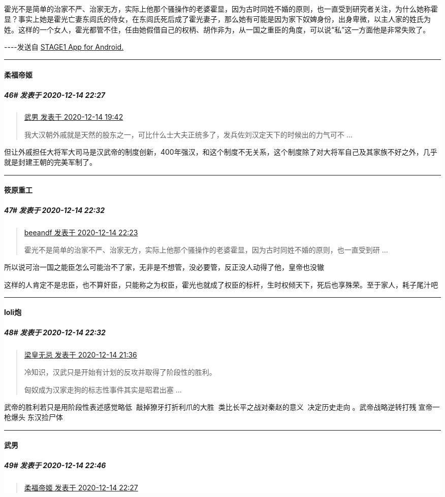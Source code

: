 
霍光不是简单的治家不严、治家无方，实际上他那个骚操作的老婆霍显，因为古时同姓不婚的原则，也一直受到研究者关注，为什么她称霍显？事实上她是霍光亡妻东闾氏的侍女，在东闾氏死后成了霍光妻子，那么她有可能是因为家下奴婢身份，出身卑微，以主人家的姓氏为姓。这样的一个女人，霍光都管不住，任由她假借自己的权柄、胡作非为，从一国之重臣的角度，可以说“私”这一方面他是非常失败了。


----发送自 [STAGE1 App for Android.](http://stage1.5j4m.com/?1.32)


-----

####  柔福帝姬  
##### 46#       发表于 2020-12-14 22:27


<blockquote><a href="httphttps://bbs.saraba1st.com/2b/forum.php?mod=redirect&amp;goto=findpost&amp;pid=49720170&amp;ptid=1977583" target="_blank">武男 发表于 2020-12-14 19:42</a>

我大汉朝外戚就是天然的股东之一，可比什么士大夫正统多了，发兵佐刘汉定天下的时候出的力气可不 ...</blockquote>
但让外戚担任大将军大司马是汉武帝的制度创新，400年强汉，和这个制度不无关系，这个制度除了对大将军自己及其家族不好之外，几乎就是封建王朝的完美军制了。


-----

####  筱原重工  
##### 47#       发表于 2020-12-14 22:32


<blockquote><a href="httphttps://bbs.saraba1st.com/2b/forum.php?mod=redirect&amp;goto=findpost&amp;pid=49721776&amp;ptid=1977583" target="_blank">beeandf 发表于 2020-12-14 22:23</a>

霍光不是简单的治家不严、治家无方，实际上他那个骚操作的老婆霍显，因为古时同姓不婚的原则，也一直受到研 ...</blockquote>
所以说可治一国之能臣怎么可能治不了家，无非是不想管，没必要管，反正没人动得了他，皇帝也没辙

这样的人肯定不是忠臣，也不算奸臣，只能称之为权臣，霍光也就成了权臣的标杆，生时权倾天下，死后也享殊荣。至于家人，耗子尾汁吧


-----

####  loli炮  
##### 48#       发表于 2020-12-14 22:32


<blockquote><a href="httphttps://bbs.saraba1st.com/2b/forum.php?mod=redirect&amp;goto=findpost&amp;pid=49721359&amp;ptid=1977583" target="_blank">梁皇无忌 发表于 2020-12-14 21:36</a>

冷知识，汉武只是开始有计划的反攻并取得了阶段性的胜利。


匈奴成为汉家走狗的标志性事件其实是昭君出塞 ...</blockquote>
武帝的胜利若只是用阶段性表述感觉略低  敲掉獠牙打折利爪的大胜  类比长平之战对秦赵的意义  决定历史走向 。武帝战略逆转打残 宣帝一枪爆头 东汉捡尸体


-----

####  武男  
##### 49#       发表于 2020-12-14 22:46


<blockquote><a href="httphttps://bbs.saraba1st.com/2b/forum.php?mod=redirect&amp;goto=findpost&amp;pid=49721830&amp;ptid=1977583" target="_blank">柔福帝姬 发表于 2020-12-14 22:27</a>
